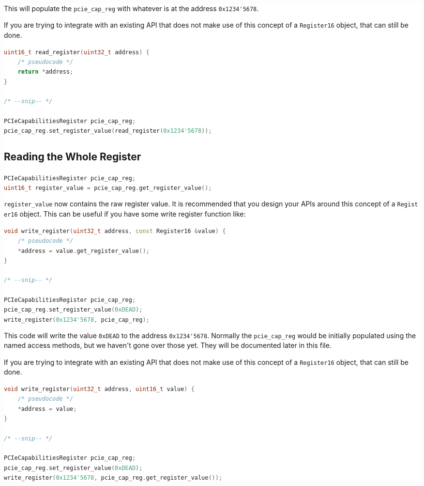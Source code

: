 This will populate the `pcie_cap_reg` with whatever is at the address `0x1234'5678`.

If you are trying to integrate with an existing API that does not make use of this concept of a `Register16` object, that can still be done.

```cpp
uint16_t read_register(uint32_t address) {
    /* pseudocode */
    return *address;
}

/* --snip-- */

PCIeCapabilitiesRegister pcie_cap_reg;
pcie_cap_reg.set_register_value(read_register(0x1234'5678));
```

## Reading the Whole Register
```cpp
PCIeCapabilitiesRegister pcie_cap_reg;
uint16_t register_value = pcie_cap_reg.get_register_value();
```

`register_value` now contains the raw register value. It is recommended that you design your APIs around this concept of a `Register16` object. This can be useful if you have some write register function like:

```cpp
void write_register(uint32_t address, const Register16 &value) {
    /* pseudocode */
    *address = value.get_register_value();
}

/* --snip-- */

PCIeCapabilitiesRegister pcie_cap_reg;
pcie_cap_reg.set_register_value(0xDEAD);
write_register(0x1234'5678, pcie_cap_reg);
```

This code will write the value `0xDEAD` to the address `0x1234'5678`. Normally the `pcie_cap_reg` would be initially populated using the named access methods, but we haven't gone over those yet. They will be documented later in this file.

If you are trying to integrate with an existing API that does not make use of this concept of a `Register16` object, that can still be done.

```cpp
void write_register(uint32_t address, uint16_t value) {
    /* pseudocode */
    *address = value;
}

/* --snip-- */

PCIeCapabilitiesRegister pcie_cap_reg;
pcie_cap_reg.set_register_value(0xDEAD);
write_register(0x1234'5678, pcie_cap_reg.get_register_value());
```
